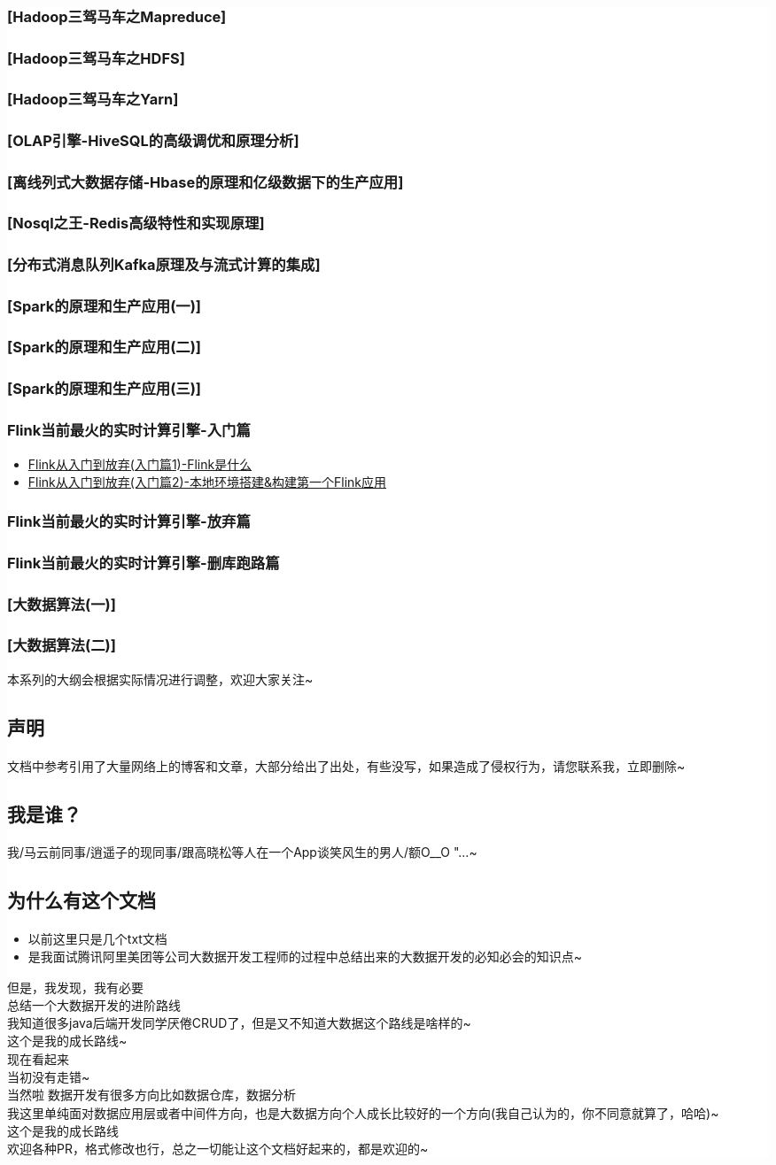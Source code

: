 ### [Hadoop三驾马车之Mapreduce]
### [Hadoop三驾马车之HDFS]
### [Hadoop三驾马车之Yarn]
### [OLAP引擎-HiveSQL的高级调优和原理分析]
### [离线列式大数据存储-Hbase的原理和亿级数据下的生产应用]
### [Nosql之王-Redis高级特性和实现原理]
### [分布式消息队列Kafka原理及与流式计算的集成]
### [Spark的原理和生产应用(一)]
### [Spark的原理和生产应用(二)]
### [Spark的原理和生产应用(三)]
### Flink当前最火的实时计算引擎-入门篇
   * [Flink从入门到放弃(入门篇1)-Flink是什么](https://github.com/wangzhiwubigdata/God-Of-BigData/blob/master/Flink/Flink%E4%BB%8E%E5%85%A5%E9%97%A8%E5%88%B0%E6%94%BE%E5%BC%83(%E5%85%A5%E9%97%A8%E7%AF%871)-Flink%E6%98%AF%E4%BB%80%E4%B9%88%EF%BC%9F.md)
   * [Flink从入门到放弃(入门篇2)-本地环境搭建&构建第一个Flink应用](https://github.com/wangzhiwubigdata/God-Of-BigData/blob/master/Flink/Flink%E4%BB%8E%E5%85%A5%E9%97%A8%E5%88%B0%E6%94%BE%E5%BC%83(%E5%85%A5%E9%97%A8%E7%AF%872)-%E6%9C%AC%E5%9C%B0%E7%8E%AF%E5%A2%83%E6%90%AD%E5%BB%BA%26%E6%9E%84%E5%BB%BA%E7%AC%AC%E4%B8%80%E4%B8%AAFlink%E5%BA%94%E7%94%A8.md)
   
### Flink当前最火的实时计算引擎-放弃篇
### Flink当前最火的实时计算引擎-删库跑路篇
### [大数据算法(一)]
### [大数据算法(二)]

本系列的大纲会根据实际情况进行调整，欢迎大家关注~
## 声明
文档中参考引用了大量网络上的博客和文章，大部分给出了出处，有些没写，如果造成了侵权行为，请您联系我，立即删除~

## 我是谁？
我/马云前同事/逍遥子的现同事/跟高晓松等人在一个App谈笑风生的男人/额O__O "…~

## 为什么有这个文档
- 以前这里只是几个txt文档
- 是我面试腾讯阿里美团等公司大数据开发工程师的过程中总结出来的大数据开发的必知必会的知识点~

但是，我发现，我有必要<br>
总结一个大数据开发的进阶路线<br>
我知道很多java后端开发同学厌倦CRUD了，但是又不知道大数据这个路线是啥样的~<br>
这个是我的成长路线~<br>
现在看起来<br>
当初没有走错~<br>
当然啦 数据开发有很多方向比如数据仓库，数据分析<br>
我这里单纯面对数据应用层或者中间件方向，也是大数据方向个人成长比较好的一个方向(我自己认为的，你不同意就算了，哈哈)~ <br>
这个是我的成长路线<br>
欢迎各种PR，格式修改也行，总之一切能让这个文档好起来的，都是欢迎的~<br>
